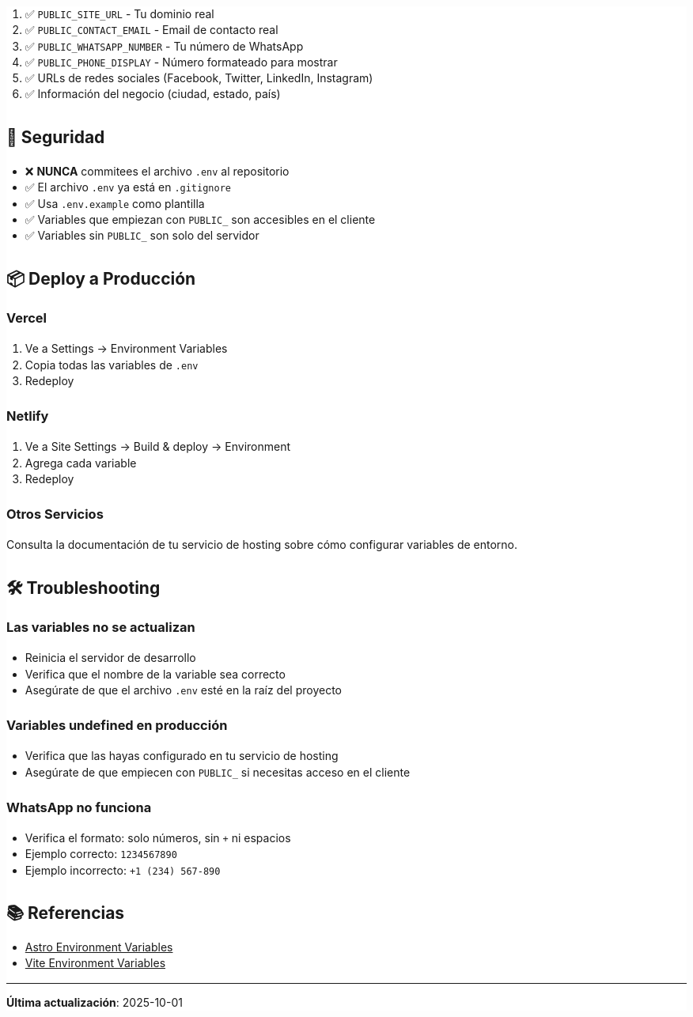 1. ✅ `PUBLIC_SITE_URL` - Tu dominio real
2. ✅ `PUBLIC_CONTACT_EMAIL` - Email de contacto real
3. ✅ `PUBLIC_WHATSAPP_NUMBER` - Tu número de WhatsApp
4. ✅ `PUBLIC_PHONE_DISPLAY` - Número formateado para mostrar
5. ✅ URLs de redes sociales (Facebook, Twitter, LinkedIn, Instagram)
6. ✅ Información del negocio (ciudad, estado, país)

## 🔐 Seguridad

- ❌ **NUNCA** commitees el archivo `.env` al repositorio
- ✅ El archivo `.env` ya está en `.gitignore`
- ✅ Usa `.env.example` como plantilla
- ✅ Variables que empiezan con `PUBLIC_` son accesibles en el cliente
- ✅ Variables sin `PUBLIC_` son solo del servidor

## 📦 Deploy a Producción

### Vercel
1. Ve a Settings → Environment Variables
2. Copia todas las variables de `.env`
3. Redeploy

### Netlify
1. Ve a Site Settings → Build & deploy → Environment
2. Agrega cada variable
3. Redeploy

### Otros Servicios
Consulta la documentación de tu servicio de hosting sobre cómo configurar variables de entorno.

## 🛠️ Troubleshooting

### Las variables no se actualizan
- Reinicia el servidor de desarrollo
- Verifica que el nombre de la variable sea correcto
- Asegúrate de que el archivo `.env` esté en la raíz del proyecto

### Variables undefined en producción
- Verifica que las hayas configurado en tu servicio de hosting
- Asegúrate de que empiecen con `PUBLIC_` si necesitas acceso en el cliente

### WhatsApp no funciona
- Verifica el formato: solo números, sin `+` ni espacios
- Ejemplo correcto: `1234567890`
- Ejemplo incorrecto: `+1 (234) 567-890`

## 📚 Referencias

- [Astro Environment Variables](https://docs.astro.build/en/guides/environment-variables/)
- [Vite Environment Variables](https://vitejs.dev/guide/env-and-mode.html)

---

**Última actualización**: 2025-10-01
